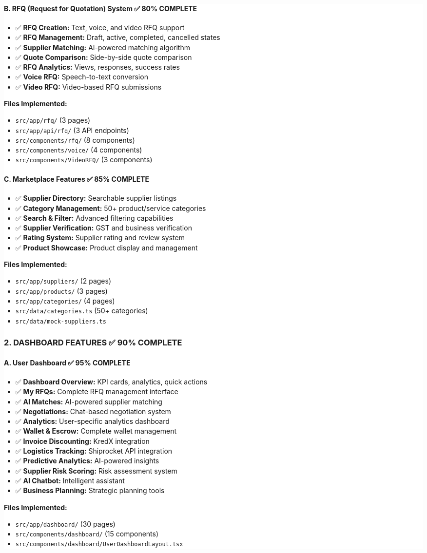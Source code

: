 #### **B. RFQ (Request for Quotation) System** ✅ 80% COMPLETE
- ✅ **RFQ Creation:** Text, voice, and video RFQ support
- ✅ **RFQ Management:** Draft, active, completed, cancelled states
- ✅ **Supplier Matching:** AI-powered matching algorithm
- ✅ **Quote Comparison:** Side-by-side quote comparison
- ✅ **RFQ Analytics:** Views, responses, success rates
- ✅ **Voice RFQ:** Speech-to-text conversion
- ✅ **Video RFQ:** Video-based RFQ submissions

**Files Implemented:**
- `src/app/rfq/` (3 pages)
- `src/app/api/rfq/` (3 API endpoints)
- `src/components/rfq/` (8 components)
- `src/components/voice/` (4 components)
- `src/components/VideoRFQ/` (3 components)

#### **C. Marketplace Features** ✅ 85% COMPLETE
- ✅ **Supplier Directory:** Searchable supplier listings
- ✅ **Category Management:** 50+ product/service categories
- ✅ **Search & Filter:** Advanced filtering capabilities
- ✅ **Supplier Verification:** GST and business verification
- ✅ **Rating System:** Supplier rating and review system
- ✅ **Product Showcase:** Product display and management

**Files Implemented:**
- `src/app/suppliers/` (2 pages)
- `src/app/products/` (3 pages)
- `src/app/categories/` (4 pages)
- `src/data/categories.ts` (50+ categories)
- `src/data/mock-suppliers.ts`

### 2. **DASHBOARD FEATURES** ✅ 90% COMPLETE

#### **A. User Dashboard** ✅ 95% COMPLETE
- ✅ **Dashboard Overview:** KPI cards, analytics, quick actions
- ✅ **My RFQs:** Complete RFQ management interface
- ✅ **AI Matches:** AI-powered supplier matching
- ✅ **Negotiations:** Chat-based negotiation system
- ✅ **Analytics:** User-specific analytics dashboard
- ✅ **Wallet & Escrow:** Complete wallet management
- ✅ **Invoice Discounting:** KredX integration
- ✅ **Logistics Tracking:** Shiprocket API integration
- ✅ **Predictive Analytics:** AI-powered insights
- ✅ **Supplier Risk Scoring:** Risk assessment system
- ✅ **AI Chatbot:** Intelligent assistant
- ✅ **Business Planning:** Strategic planning tools

**Files Implemented:**
- `src/app/dashboard/` (30 pages)
- `src/components/dashboard/` (15 components)
- `src/components/dashboard/UserDashboardLayout.tsx`
